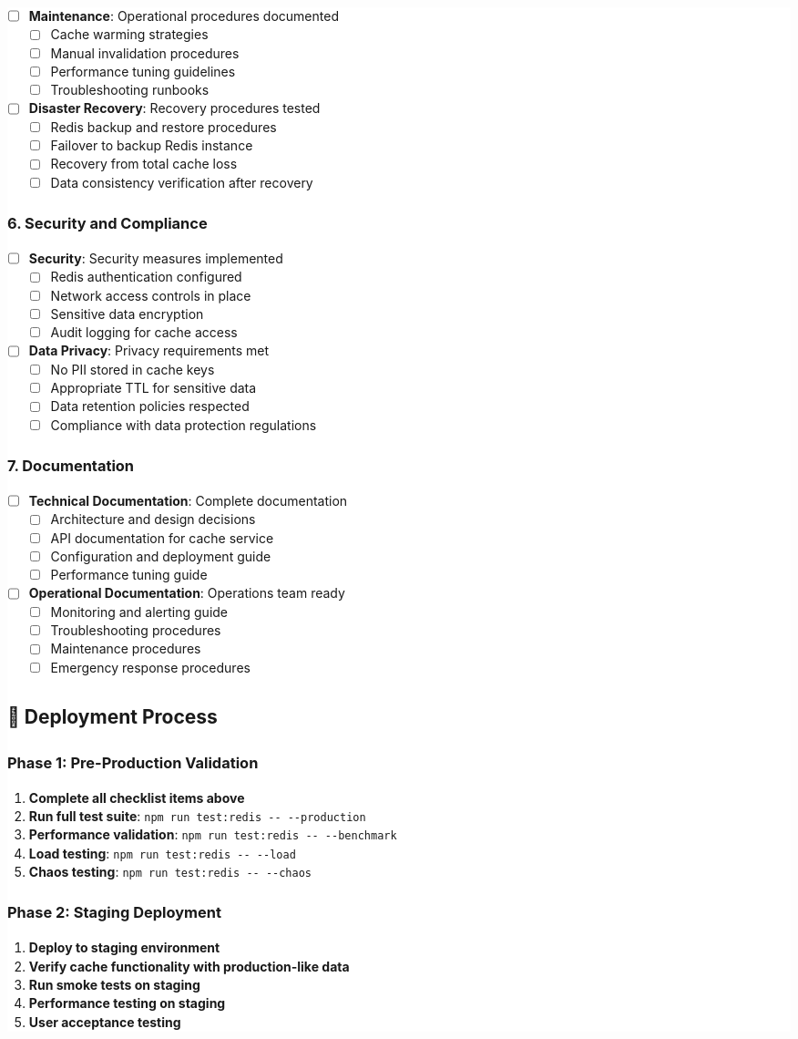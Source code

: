 - [ ] **Maintenance**: Operational procedures documented
  - [ ] Cache warming strategies
  - [ ] Manual invalidation procedures
  - [ ] Performance tuning guidelines
  - [ ] Troubleshooting runbooks

- [ ] **Disaster Recovery**: Recovery procedures tested
  - [ ] Redis backup and restore procedures
  - [ ] Failover to backup Redis instance
  - [ ] Recovery from total cache loss
  - [ ] Data consistency verification after recovery

### 6. Security and Compliance

- [ ] **Security**: Security measures implemented
  - [ ] Redis authentication configured
  - [ ] Network access controls in place
  - [ ] Sensitive data encryption
  - [ ] Audit logging for cache access

- [ ] **Data Privacy**: Privacy requirements met
  - [ ] No PII stored in cache keys
  - [ ] Appropriate TTL for sensitive data
  - [ ] Data retention policies respected
  - [ ] Compliance with data protection regulations

### 7. Documentation

- [ ] **Technical Documentation**: Complete documentation
  - [ ] Architecture and design decisions
  - [ ] API documentation for cache service
  - [ ] Configuration and deployment guide
  - [ ] Performance tuning guide

- [ ] **Operational Documentation**: Operations team ready
  - [ ] Monitoring and alerting guide
  - [ ] Troubleshooting procedures
  - [ ] Maintenance procedures
  - [ ] Emergency response procedures

## 🚀 Deployment Process

### Phase 1: Pre-Production Validation
1. **Complete all checklist items above**
2. **Run full test suite**: `npm run test:redis -- --production`
3. **Performance validation**: `npm run test:redis -- --benchmark`
4. **Load testing**: `npm run test:redis -- --load`
5. **Chaos testing**: `npm run test:redis -- --chaos`

### Phase 2: Staging Deployment
1. **Deploy to staging environment**
2. **Verify cache functionality with production-like data**
3. **Run smoke tests on staging**
4. **Performance testing on staging**
5. **User acceptance testing**
